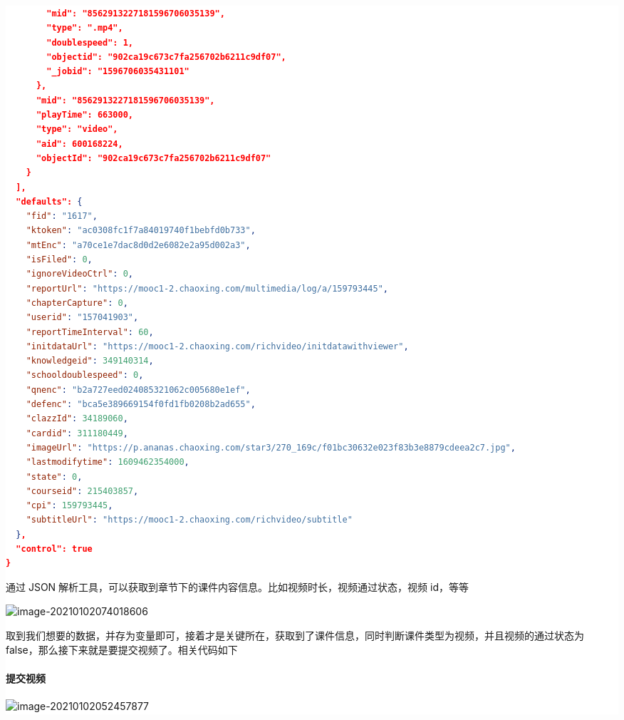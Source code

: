 ```json
        "mid": "8562913227181596706035139",
        "type": ".mp4",
        "doublespeed": 1,
        "objectid": "902ca19c673c7fa256702b6211c9df07",
        "_jobid": "1596706035431101"
      },
      "mid": "8562913227181596706035139",
      "playTime": 663000,
      "type": "video",
      "aid": 600168224,
      "objectId": "902ca19c673c7fa256702b6211c9df07"
    }
  ],
  "defaults": {
    "fid": "1617",
    "ktoken": "ac0308fc1f7a84019740f1bebfd0b733",
    "mtEnc": "a70ce1e7dac8d0d2e6082e2a95d002a3",
    "isFiled": 0,
    "ignoreVideoCtrl": 0,
    "reportUrl": "https://mooc1-2.chaoxing.com/multimedia/log/a/159793445",
    "chapterCapture": 0,
    "userid": "157041903",
    "reportTimeInterval": 60,
    "initdataUrl": "https://mooc1-2.chaoxing.com/richvideo/initdatawithviewer",
    "knowledgeid": 349140314,
    "schooldoublespeed": 0,
    "qnenc": "b2a727eed024085321062c005680e1ef",
    "defenc": "bca5e389669154f0fd1fb0208b2ad655",
    "clazzId": 34189060,
    "cardid": 311180449,
    "imageUrl": "https://p.ananas.chaoxing.com/star3/270_169c/f01bc30632e023f83b3e8879cdeea2c7.jpg",
    "lastmodifytime": 1609462354000,
    "state": 0,
    "courseid": 215403857,
    "cpi": 159793445,
    "subtitleUrl": "https://mooc1-2.chaoxing.com/richvideo/subtitle"
  },
  "control": true
}
```

通过 JSON 解析工具，可以获取到章节下的课件内容信息。比如视频时长，视频通过状态，视频 id，等等

![image-20210102074018606](https://img.kuizuo.cn/image-20210102074018606.png)

取到我们想要的数据，并存为变量即可，接着才是关键所在，获取到了课件信息，同时判断课件类型为视频，并且视频的通过状态为 false，那么接下来就是要提交视频了。相关代码如下

#### 提交视频

![image-20210102052457877](https://img.kuizuo.cn/image-20210102052457877.png)
